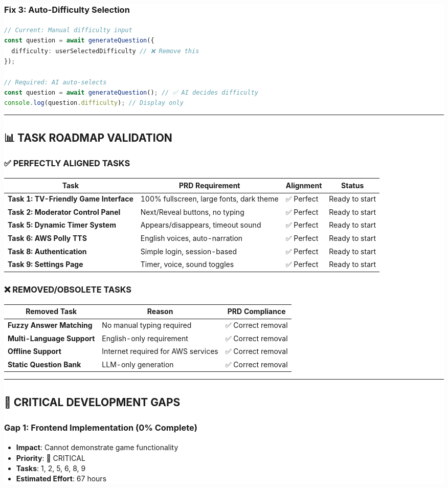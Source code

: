 ### **Fix 3: Auto-Difficulty Selection**
```typescript
// Current: Manual difficulty input
const question = await generateQuestion({
  difficulty: userSelectedDifficulty // ❌ Remove this
});

// Required: AI auto-selects
const question = await generateQuestion(); // ✅ AI decides difficulty
console.log(question.difficulty); // Display only
```

---

## 📊 **TASK ROADMAP VALIDATION**

### ✅ **PERFECTLY ALIGNED TASKS**

| Task | PRD Requirement | Alignment | Status |
|------|-----------------|-----------|--------|
| **Task 1: TV-Friendly Game Interface** | 100% fullscreen, large fonts, dark theme | ✅ Perfect | Ready to start |
| **Task 2: Moderator Control Panel** | Next/Reveal buttons, no typing | ✅ Perfect | Ready to start |
| **Task 5: Dynamic Timer System** | Appears/disappears, timeout sound | ✅ Perfect | Ready to start |
| **Task 6: AWS Polly TTS** | English voices, auto-narration | ✅ Perfect | Ready to start |
| **Task 8: Authentication** | Simple login, session-based | ✅ Perfect | Ready to start |
| **Task 9: Settings Page** | Timer, voice, sound toggles | ✅ Perfect | Ready to start |

### ❌ **REMOVED/OBSOLETE TASKS**

| Removed Task | Reason | PRD Compliance |
|--------------|--------|----------------|
| **Fuzzy Answer Matching** | No manual typing required | ✅ Correct removal |
| **Multi-Language Support** | English-only requirement | ✅ Correct removal |
| **Offline Support** | Internet required for AWS services | ✅ Correct removal |
| **Static Question Bank** | LLM-only generation | ✅ Correct removal |

---

## 🎯 **CRITICAL DEVELOPMENT GAPS**

### **Gap 1: Frontend Implementation (0% Complete)**
- **Impact**: Cannot demonstrate game functionality
- **Priority**: 🔴 CRITICAL
- **Tasks**: 1, 2, 5, 6, 8, 9
- **Estimated Effort**: 67 hours
